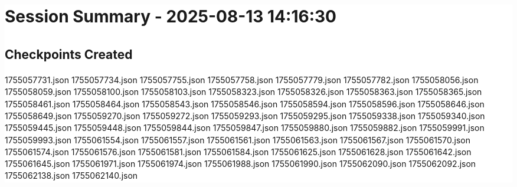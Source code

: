 # Session Summary - 2025-08-13 14:16:30

## Checkpoints Created
1755057731.json
1755057734.json
1755057755.json
1755057758.json
1755057779.json
1755057782.json
1755058056.json
1755058059.json
1755058100.json
1755058103.json
1755058323.json
1755058326.json
1755058363.json
1755058365.json
1755058461.json
1755058464.json
1755058543.json
1755058546.json
1755058594.json
1755058596.json
1755058646.json
1755058649.json
1755059270.json
1755059272.json
1755059293.json
1755059295.json
1755059338.json
1755059340.json
1755059445.json
1755059448.json
1755059844.json
1755059847.json
1755059880.json
1755059882.json
1755059991.json
1755059993.json
1755061554.json
1755061557.json
1755061561.json
1755061563.json
1755061567.json
1755061570.json
1755061574.json
1755061576.json
1755061581.json
1755061584.json
1755061625.json
1755061628.json
1755061642.json
1755061645.json
1755061971.json
1755061974.json
1755061988.json
1755061990.json
1755062090.json
1755062092.json
1755062138.json
1755062140.json